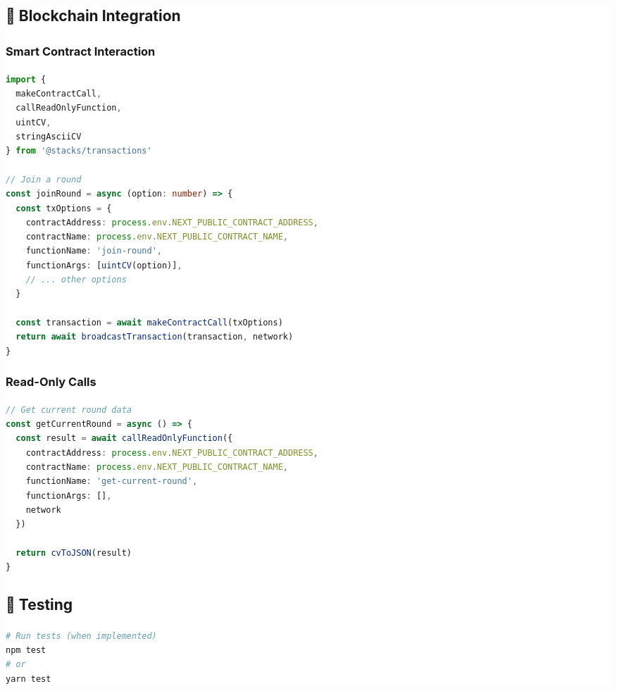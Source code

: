 ## 🔗 Blockchain Integration

### Smart Contract Interaction

```typescript
import { 
  makeContractCall,
  callReadOnlyFunction,
  uintCV,
  stringAsciiCV 
} from '@stacks/transactions'

// Join a round
const joinRound = async (option: number) => {
  const txOptions = {
    contractAddress: process.env.NEXT_PUBLIC_CONTRACT_ADDRESS,
    contractName: process.env.NEXT_PUBLIC_CONTRACT_NAME,
    functionName: 'join-round',
    functionArgs: [uintCV(option)],
    // ... other options
  }
  
  const transaction = await makeContractCall(txOptions)
  return await broadcastTransaction(transaction, network)
}
```

### Read-Only Calls

```typescript
// Get current round data
const getCurrentRound = async () => {
  const result = await callReadOnlyFunction({
    contractAddress: process.env.NEXT_PUBLIC_CONTRACT_ADDRESS,
    contractName: process.env.NEXT_PUBLIC_CONTRACT_NAME,
    functionName: 'get-current-round',
    functionArgs: [],
    network
  })
  
  return cvToJSON(result)
}
```

## 🧪 Testing

```bash
# Run tests (when implemented)
npm test
# or
yarn test
```
